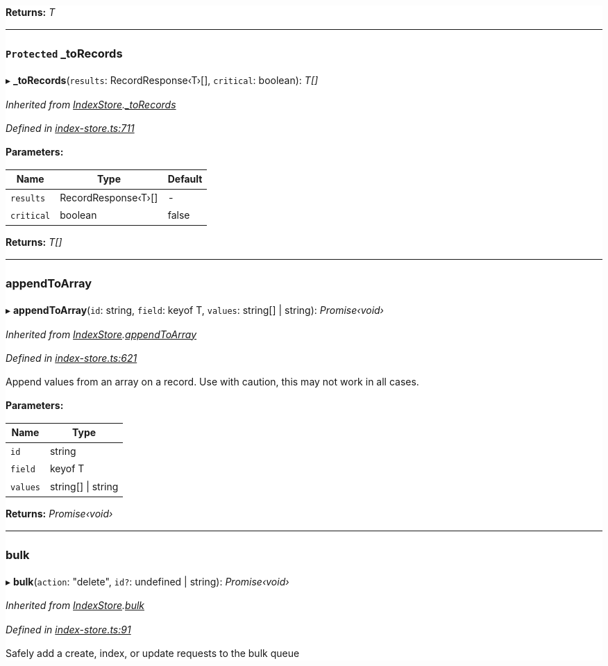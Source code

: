 **Returns:** *T*

___

### `Protected` _toRecords

▸ **_toRecords**(`results`: RecordResponse‹T›[], `critical`: boolean): *T[]*

*Inherited from [IndexStore](indexstore.md).[_toRecords](indexstore.md#protected-_torecords)*

*Defined in [index-store.ts:711](https://github.com/terascope/teraslice/blob/f95bb5556/packages/elasticsearch-store/src/index-store.ts#L711)*

**Parameters:**

Name | Type | Default |
------ | ------ | ------ |
`results` | RecordResponse‹T›[] | - |
`critical` | boolean | false |

**Returns:** *T[]*

___

###  appendToArray

▸ **appendToArray**(`id`: string, `field`: keyof T, `values`: string[] | string): *Promise‹void›*

*Inherited from [IndexStore](indexstore.md).[appendToArray](indexstore.md#appendtoarray)*

*Defined in [index-store.ts:621](https://github.com/terascope/teraslice/blob/f95bb5556/packages/elasticsearch-store/src/index-store.ts#L621)*

Append values from an array on a record.
Use with caution, this may not work in all cases.

**Parameters:**

Name | Type |
------ | ------ |
`id` | string |
`field` | keyof T |
`values` | string[] &#124; string |

**Returns:** *Promise‹void›*

___

###  bulk

▸ **bulk**(`action`: "delete", `id?`: undefined | string): *Promise‹void›*

*Inherited from [IndexStore](indexstore.md).[bulk](indexstore.md#bulk)*

*Defined in [index-store.ts:91](https://github.com/terascope/teraslice/blob/f95bb5556/packages/elasticsearch-store/src/index-store.ts#L91)*

Safely add a create, index, or update requests to the bulk queue
